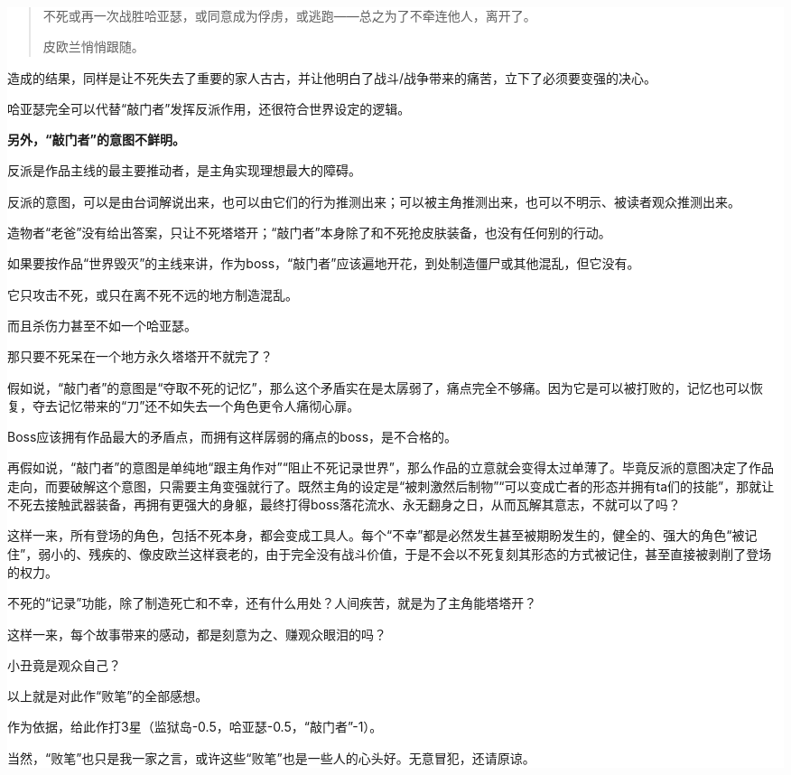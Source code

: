 >
> 不死或再一次战胜哈亚瑟，或同意成为俘虏，或逃跑——总之为了不牵连他人，离开了。
>
> 皮欧兰悄悄跟随。

造成的结果，同样是让不死失去了重要的家人古古，并让他明白了战斗/战争带来的痛苦，立下了必须要变强的决心。

哈亚瑟完全可以代替“敲门者”发挥反派作用，还很符合世界设定的逻辑。

 **另外，“敲门者”的意图不鲜明。**

反派是作品主线的最主要推动者，是主角实现理想最大的障碍。

反派的意图，可以是由台词解说出来，也可以由它们的行为推测出来；可以被主角推测出来，也可以不明示、被读者观众推测出来。

造物者“老爸”没有给出答案，只让不死塔塔开；“敲门者”本身除了和不死抢皮肤装备，也没有任何别的行动。

如果要按作品“世界毁灭”的主线来讲，作为boss，“敲门者”应该遍地开花，到处制造僵尸或其他混乱，但它没有。

它只攻击不死，或只在离不死不远的地方制造混乱。

而且杀伤力甚至不如一个哈亚瑟。  

那只要不死呆在一个地方永久塔塔开不就完了？

假如说，“敲门者”的意图是“夺取不死的记忆”，那么这个矛盾实在是太孱弱了，痛点完全不够痛。因为它是可以被打败的，记忆也可以恢复，夺去记忆带来的“刀”还不如失去一个角色更令人痛彻心扉。

Boss应该拥有作品最大的矛盾点，而拥有这样孱弱的痛点的boss，是不合格的。

再假如说，“敲门者”的意图是单纯地“跟主角作对”“阻止不死记录世界”，那么作品的立意就会变得太过单薄了。毕竟反派的意图决定了作品走向，而要破解这个意图，只需要主角变强就行了。既然主角的设定是“被刺激然后制物”“可以变成亡者的形态并拥有ta们的技能”，那就让不死去接触武器装备，再拥有更强大的身躯，最终打得boss落花流水、永无翻身之日，从而瓦解其意志，不就可以了吗？

这样一来，所有登场的角色，包括不死本身，都会变成工具人。每个“不幸”都是必然发生甚至被期盼发生的，健全的、强大的角色“被记住”，弱小的、残疾的、像皮欧兰这样衰老的，由于完全没有战斗价值，于是不会以不死复刻其形态的方式被记住，甚至直接被剥削了登场的权力。

不死的“记录”功能，除了制造死亡和不幸，还有什么用处？人间疾苦，就是为了主角能塔塔开？

这样一来，每个故事带来的感动，都是刻意为之、赚观众眼泪的吗？

小丑竟是观众自己？

  

以上就是对此作“败笔”的全部感想。

作为依据，给此作打3星（监狱岛-0.5，哈亚瑟-0.5，“敲门者”-1）。

  

当然，“败笔”也只是我一家之言，或许这些“败笔”也是一些人的心头好。无意冒犯，还请原谅。

